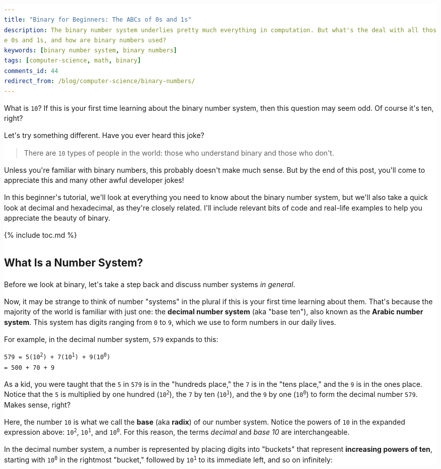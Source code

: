 ```yaml
---
title: "Binary for Beginners: The ABCs of 0s and 1s"
description: The binary number system underlies pretty much everything in computation. But what's the deal with all those 0s and 1s, and how are binary numbers used?
keywords: [binary number system, binary numbers]
tags: [computer-science, math, binary]
comments_id: 44
redirect_from: /blog/computer-science/binary-numbers/
---
```


What is <code>10</code>? If this is your first time learning about the binary number system, then this question may seem odd. Of course it's ten, right?

Let's try something different. Have you ever heard this joke?

> There are <code>10</code> types of people in the world: those who understand binary and those who don't.

Unless you're familiar with binary numbers, this probably doesn't make much sense. But by the end of this post, you'll come to appreciate this and many other awful developer jokes!

In this beginner's tutorial, we'll look at everything you need to know about the binary number system, but we'll also take a quick look at decimal and hexadecimal, as they're closely related. I'll include relevant bits of code and real-life examples to help you appreciate the beauty of binary.

{% include toc.md %}

## What Is a Number System?

Before we look at binary, let's take a step back and discuss number systems *in general*.

Now, it may be strange to think of number "systems" in the plural if this is your first time learning about them. That's because the majority of the world is familiar with just one: the **decimal number system** (aka "base ten"), also known as the **Arabic number system**. This system has digits ranging from <code>0</code> to <code>9</code>, which we use to form numbers in our daily lives.

For example, in the decimal number system, <code>579</code> expands to this:

<code>579 = 5(10<sup>2</sup>) + 7(10<sup>1</sup>) + 9(10<sup>0</sup>) = 500 + 70 + 9</code>

As a kid, you were taught that the <code>5</code> in <code>579</code> is in the "hundreds place," the <code>7</code> is in the "tens place," and the <code>9</code> is in the ones place. Notice that the <code>5</code> is multiplied by one hundred (<code>10<sup>2</sup></code>), the <code>7</code> by ten (<code>10<sup>1</sup></code>), and the <code>9</code> by one (<code>10<sup>0</sup></code>) to form the decimal number <code>579</code>. Makes sense, right?

Here, the number <code>10</code> is what we call the **base** (aka **radix**) of our number system. Notice the powers of <code>10</code> in the expanded expression above: <code>10<sup>2</sup></code>, <code>10<sup>1</sup></code>, and <code>10<sup>0</sup></code>. For this reason, the terms *decimal* and *base 10* are interchangeable.

In the decimal number system, a number is represented by placing digits into "buckets" that represent **increasing powers of ten**, starting with <code>10<sup>0</sup></code> in the rightmost "bucket," followed by <code>10<sup>1</sup></code> to its immediate left, and so on infinitely:
